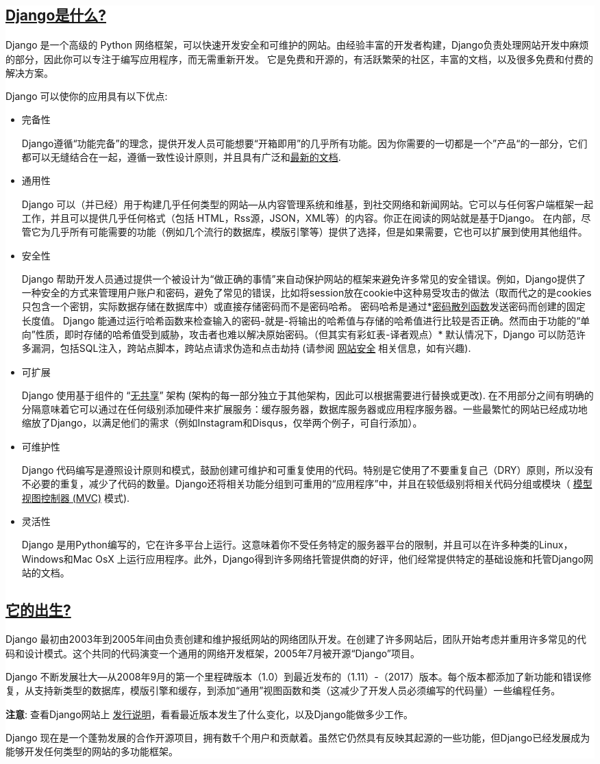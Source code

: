 ## [Django是什么?](https://developer.mozilla.org/zh-CN/docs/Learn/Server-side/Django/Introduction#django是什么)

Django 是一个高级的 Python 网络框架，可以快速开发安全和可维护的网站。由经验丰富的开发者构建，Django负责处理网站开发中麻烦的部分，因此你可以专注于编写应用程序，而无需重新开发。
它是免费和开源的，有活跃繁荣的社区，丰富的文档，以及很多免费和付费的解决方案。

Django 可以使你的应用具有以下优点:

- 完备性

  Django遵循“功能完备”的理念，提供开发人员可能想要“开箱即用”的几乎所有功能。因为你需要的一切都是一个”产品“的一部分，它们都可以无缝结合在一起，遵循一致性设计原则，并且具有广泛和[最新的文档](https://docs.djangoproject.com/en/1.10/).

- 通用性

  Django 可以（并已经）用于构建几乎任何类型的网站—从内容管理系统和维基，到社交网络和新闻网站。它可以与任何客户端框架一起工作，并且可以提供几乎任何格式（包括 HTML，Rss源，JSON，XML等）的内容。你正在阅读的网站就是基于Django。  在内部，尽管它为几乎所有可能需要的功能（例如几个流行的数据库，模版引擎等）提供了选择，但是如果需要，它也可以扩展到使用其他组件。

- 安全性

  Django 帮助开发人员通过提供一个被设计为“做正确的事情”来自动保护网站的框架来避免许多常见的安全错误。例如，Django提供了一种安全的方式来管理用户账户和密码，避免了常见的错误，比如将session放在cookie中这种易受攻击的做法（取而代之的是cookies只包含一个密钥，实际数据存储在数据库中）或直接存储密码而不是密码哈希。  密码哈希是通过*[密码散列函数](https://en.wikipedia.org/wiki/Cryptographic_hash_function)发送密码而创建的固定长度值。 Django 能通过运行哈希函数来检查输入的密码-就是-将输出的哈希值与存储的哈希值进行比较是否正确。然而由于功能的“单向”性质，即时存储的哈希值受到威胁，攻击者也难以解决原始密码。（但其实有彩虹表-译者观点）*  默认情况下，Django 可以防范许多漏洞，包括SQL注入，跨站点脚本，跨站点请求伪造和点击劫持 (请参阅 [网站安全](https://developer.mozilla.org/en-US/docs/Learn/Server-side/First_steps/Website_security) 相关信息，如有兴趣).

- 可扩展

  Django 使用基于组件的 “[无共享](https://en.wikipedia.org/wiki/Shared_nothing_architecture)” 架构 (架构的每一部分独立于其他架构，因此可以根据需要进行替换或更改). 在不用部分之间有明确的分隔意味着它可以通过在任何级别添加硬件来扩展服务：缓存服务器，数据库服务器或应用程序服务器。一些最繁忙的网站已经成功地缩放了Django，以满足他们的需求（例如Instagram和Disqus，仅举两个例子，可自行添加）。

- 可维护性

  Django 代码编写是遵照设计原则和模式，鼓励创建可维护和可重复使用的代码。特别是它使用了不要重复自己（DRY）原则，所以没有不必要的重复，减少了代码的数量。Django还将相关功能分组到可重用的“应用程序”中，并且在较低级别将相关代码分组或模块（ [模型视图控制器 (MVC)](https://developer.mozilla.org/en-US/docs/Web/Apps/Fundamentals/Modern_web_app_architecture/MVC_architecture) 模式).

- 灵活性

  Django 是用Python编写的，它在许多平台上运行。这意味着你不受任务特定的服务器平台的限制，并且可以在许多种类的Linux，Windows和Mac OsX 上运行应用程序。此外，Django得到许多网络托管提供商的好评，他们经常提供特定的基础设施和托管Django网站的文档。

## [它的出生?](https://developer.mozilla.org/zh-CN/docs/Learn/Server-side/Django/Introduction#它的出生)

Django 最初由2003年到2005年间由负责创建和维护报纸网站的网络团队开发。在创建了许多网站后，团队开始考虑并重用许多常见的代码和设计模式。这个共同的代码演变一个通用的网络开发框架，2005年7月被开源“Django”项目。

Django 不断发展壮大—从2008年9月的第一个里程碑版本（1.0）到最近发布的（1.11）-（2017）版本。每个版本都添加了新功能和错误修复，从支持新类型的数据库，模版引擎和缓存，到添加“通用”视图函数和类（这减少了开发人员必须编写的代码量）一些编程任务。

**注意**: 查看Django网站上 [发行说明](https://docs.djangoproject.com/en/1.10/releases/)，看看最近版本发生了什么变化，以及Django能做多少工作。

Django 现在是一个蓬勃发展的合作开源项目，拥有数千个用户和贡献着。虽然它仍然具有反映其起源的一些功能，但Django已经发展成为能够开发任何类型的网站的多功能框架。
